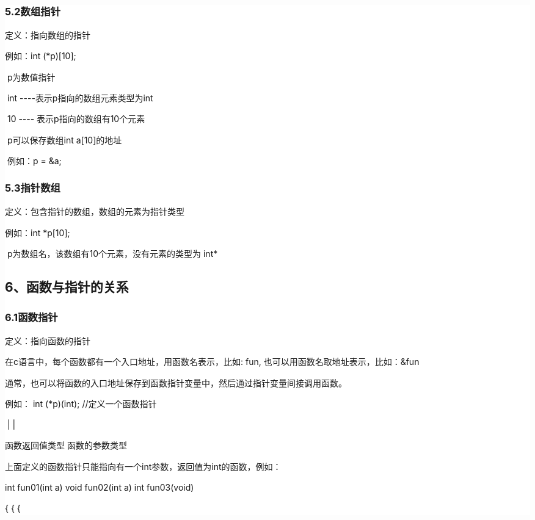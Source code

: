 



### **5.2数组指针**

定义：指向数组的指针

例如：int (*p)[10];     

​		 p为数值指针

​		int ----表示p指向的数组元素类型为int 

​		10  ---- 表示p指向的数组有10个元素

​		p可以保存数组int a[10]的地址

​		例如：p = &a; 







### **5.3指针数组**

定义：包含指针的数组，数组的元素为指针类型



例如：int *p[10]; 

​		p为数组名，该数组有10个元素，没有元素的类型为 int*









## 6、函数与指针的关系

### **6.1函数指针**

定义：指向函数的指针



在c语言中，每个函数都有一个入口地址，用函数名表示，比如: fun, 也可以用函数名取地址表示，比如：&fun

通常，也可以将函数的入口地址保存到函数指针变量中，然后通过指针变量间接调用函数。



例如：	int (*p)(int);     //定义一个函数指针

​			      |			 |

函数返回值类型   函数的参数类型

上面定义的函数指针只能指向有一个int参数，返回值为int的函数，例如： 

int fun01(int a)							void fun02(int a)                  int fun03(void)

{													{												{
